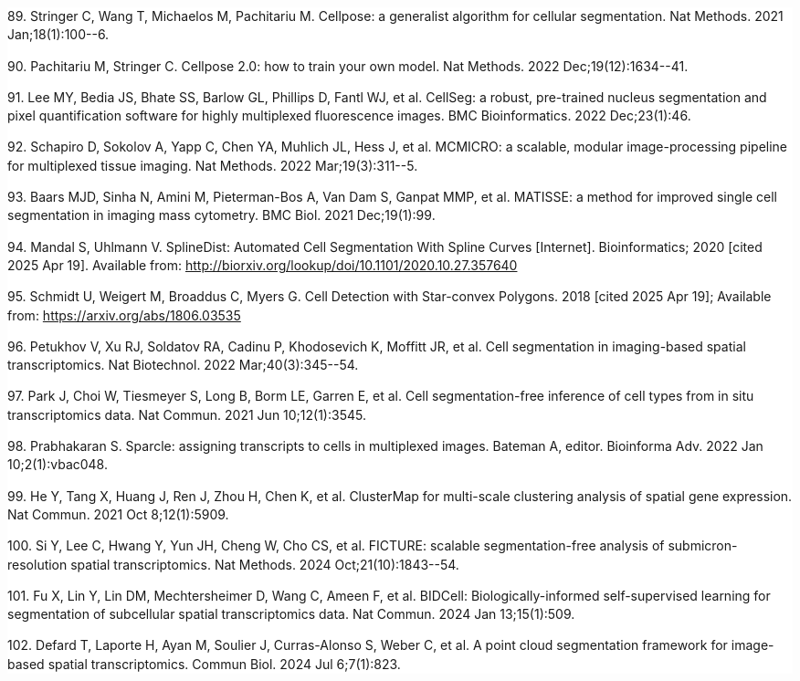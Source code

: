89\. Stringer C, Wang T, Michaelos M, Pachitariu M. Cellpose: a
generalist algorithm for cellular segmentation. Nat Methods. 2021
Jan;18(1):100--6.

90\. Pachitariu M, Stringer C. Cellpose 2.0: how to train your own
model. Nat Methods. 2022 Dec;19(12):1634--41.

91\. Lee MY, Bedia JS, Bhate SS, Barlow GL, Phillips D, Fantl WJ, et al.
CellSeg: a robust, pre-trained nucleus segmentation and pixel
quantification software for highly multiplexed fluorescence images. BMC
Bioinformatics. 2022 Dec;23(1):46.

92\. Schapiro D, Sokolov A, Yapp C, Chen YA, Muhlich JL, Hess J, et al.
MCMICRO: a scalable, modular image-processing pipeline for multiplexed
tissue imaging. Nat Methods. 2022 Mar;19(3):311--5.

93\. Baars MJD, Sinha N, Amini M, Pieterman-Bos A, Van Dam S, Ganpat
MMP, et al. MATISSE: a method for improved single cell segmentation in
imaging mass cytometry. BMC Biol. 2021 Dec;19(1):99.

94\. Mandal S, Uhlmann V. SplineDist: Automated Cell Segmentation With
Spline Curves \[Internet\]. Bioinformatics; 2020 \[cited 2025 Apr 19\].
Available from: http://biorxiv.org/lookup/doi/10.1101/2020.10.27.357640

95\. Schmidt U, Weigert M, Broaddus C, Myers G. Cell Detection with
Star-convex Polygons. 2018 \[cited 2025 Apr 19\]; Available from:
https://arxiv.org/abs/1806.03535

96\. Petukhov V, Xu RJ, Soldatov RA, Cadinu P, Khodosevich K, Moffitt
JR, et al. Cell segmentation in imaging-based spatial transcriptomics.
Nat Biotechnol. 2022 Mar;40(3):345--54.

97\. Park J, Choi W, Tiesmeyer S, Long B, Borm LE, Garren E, et al. Cell
segmentation-free inference of cell types from in situ transcriptomics
data. Nat Commun. 2021 Jun 10;12(1):3545.

98\. Prabhakaran S. Sparcle: assigning transcripts to cells in
multiplexed images. Bateman A, editor. Bioinforma Adv. 2022 Jan
10;2(1):vbac048.

99\. He Y, Tang X, Huang J, Ren J, Zhou H, Chen K, et al. ClusterMap for
multi-scale clustering analysis of spatial gene expression. Nat Commun.
2021 Oct 8;12(1):5909.

100\. Si Y, Lee C, Hwang Y, Yun JH, Cheng W, Cho CS, et al. FICTURE:
scalable segmentation-free analysis of submicron-resolution spatial
transcriptomics. Nat Methods. 2024 Oct;21(10):1843--54.

101\. Fu X, Lin Y, Lin DM, Mechtersheimer D, Wang C, Ameen F, et al.
BIDCell: Biologically-informed self-supervised learning for segmentation
of subcellular spatial transcriptomics data. Nat Commun. 2024 Jan
13;15(1):509.

102\. Defard T, Laporte H, Ayan M, Soulier J, Curras-Alonso S, Weber C,
et al. A point cloud segmentation framework for image-based spatial
transcriptomics. Commun Biol. 2024 Jul 6;7(1):823.
